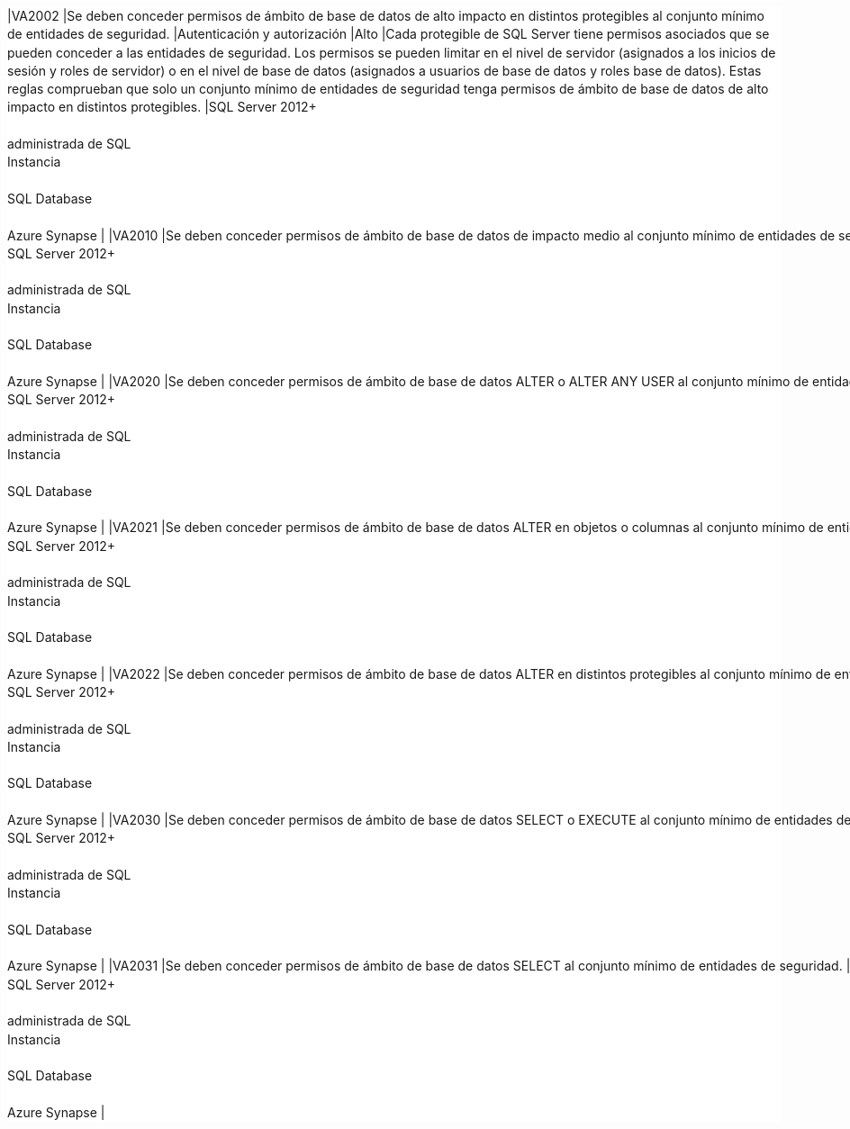 |VA2002     |Se deben conceder permisos de ámbito de base de datos de alto impacto en distintos protegibles al conjunto mínimo de entidades de seguridad.         |Autenticación y autorización         |Alto         |Cada protegible de SQL Server tiene permisos asociados que se pueden conceder a las entidades de seguridad. Los permisos se pueden limitar en el nivel de servidor (asignados a los inicios de sesión y roles de servidor) o en el nivel de base de datos (asignados a usuarios de base de datos y roles base de datos). Estas reglas comprueban que solo un conjunto mínimo de entidades de seguridad tenga permisos de ámbito de base de datos de alto impacto en distintos protegibles.         |<nobr>SQL Server 2012+<nobr/><br/><br/>administrada de SQL <br/>Instancia<br/><br/>SQL Database<br/><br/>Azure Synapse         |
|VA2010     |Se deben conceder permisos de ámbito de base de datos de impacto medio al conjunto mínimo de entidades de seguridad.         |Autenticación y autorización         |Media         |Cada protegible de SQL Server tiene permisos asociados que se pueden conceder a las entidades de seguridad. Los permisos se pueden limitar en el nivel de servidor (asignados a los inicios de sesión y roles de servidor) o en el nivel de base de datos (asignados a usuarios de base de datos y roles base de datos). Estas reglas comprueban que solo un conjunto mínimo de entidades de seguridad tenga permisos de ámbito de base de datos de impacto medio.         |<nobr>SQL Server 2012+<nobr/><br/><br/>administrada de SQL <br/>Instancia<br/><br/>SQL Database<br/><br/>Azure Synapse         |
|VA2020     |Se deben conceder permisos de ámbito de base de datos ALTER o ALTER ANY USER al conjunto mínimo de entidades de seguridad.         |Autenticación y autorización         |Alto         |Cada protegible de SQL Server tiene permisos asociados que se pueden conceder a las entidades de seguridad. Los permisos se pueden limitar en el nivel de servidor (asignados a los inicios de sesión y roles de servidor) o en el nivel de base de datos (asignados a usuarios de base de datos y roles base de datos). Estas reglas comprueban que solo un conjunto mínimo de entidades de seguridad tenga permisos de ámbito de base de datos ALTER o ALTER ANY USER.         |<nobr>SQL Server 2012+<nobr/><br/><br/>administrada de SQL <br/>Instancia<br/><br/>SQL Database<br/><br/>Azure Synapse         |
|VA2021     |Se deben conceder permisos de ámbito de base de datos ALTER en objetos o columnas al conjunto mínimo de entidades de seguridad.         |Autenticación y autorización         |Alto         |Cada protegible de SQL Server tiene permisos asociados que se pueden conceder a las entidades de seguridad. Los permisos se pueden limitar en el nivel de servidor (asignados a los inicios de sesión y roles de servidor) o en el nivel de base de datos (asignados a usuarios de base de datos y roles base de datos). Estas reglas comprueban que solo un conjunto mínimo de entidades de seguridad tenga permisos de ámbito de base de datos ALTER en objetos o columnas.         |<nobr>SQL Server 2012+<nobr/><br/><br/>administrada de SQL <br/>Instancia<br/><br/>SQL Database<br/><br/>Azure Synapse         |
|VA2022     |Se deben conceder permisos de ámbito de base de datos ALTER en distintos protegibles al conjunto mínimo de entidades de seguridad.         |Autenticación y autorización         |Alto         |Cada protegible de SQL Server tiene permisos asociados que se pueden conceder a las entidades de seguridad. Los permisos se pueden limitar en el nivel de servidor (asignados a los inicios de sesión y roles de servidor) o en el nivel de base de datos (asignados a usuarios de base de datos y roles base de datos). Estas reglas comprueban que solo un conjunto mínimo de entidades de seguridad tenga permisos de ámbito de base de datos ALTER en distintos protegibles.         |<nobr>SQL Server 2012+<nobr/><br/><br/>administrada de SQL <br/>Instancia<br/><br/>SQL Database<br/><br/>Azure Synapse         |
|VA2030     |Se deben conceder permisos de ámbito de base de datos SELECT o EXECUTE al conjunto mínimo de entidades de seguridad.         |Autenticación y autorización         |Bajo         |Cada protegible de SQL Server tiene permisos asociados que se pueden conceder a las entidades de seguridad. Los permisos se pueden limitar en el nivel de servidor (asignados a los inicios de sesión y roles de servidor) o en el nivel de base de datos (asignados a usuarios de base de datos y roles base de datos). Estas reglas comprueban que solo un conjunto mínimo de entidades de seguridad tenga permisos de ámbito de base de datos SELECT o EXECUTE.         |<nobr>SQL Server 2012+<nobr/><br/><br/>administrada de SQL <br/>Instancia<br/><br/>SQL Database<br/><br/>Azure Synapse         |
|VA2031     |Se deben conceder permisos de ámbito de base de datos SELECT al conjunto mínimo de entidades de seguridad.          |Autenticación y autorización         |Bajo         |Cada protegible de SQL Server tiene permisos asociados que se pueden conceder a las entidades de seguridad. Los permisos se pueden limitar en el nivel de servidor (asignados a los inicios de sesión y roles de servidor) o en el nivel de base de datos (asignados a usuarios de base de datos y roles base de datos). Estas reglas comprueban que solo un conjunto mínimo de entidades de seguridad tenga permisos de ámbito de base de datos SELECT en objetos o columnas.         |<nobr>SQL Server 2012+<nobr/><br/><br/>administrada de SQL <br/>Instancia<br/><br/>SQL Database<br/><br/>Azure Synapse         |